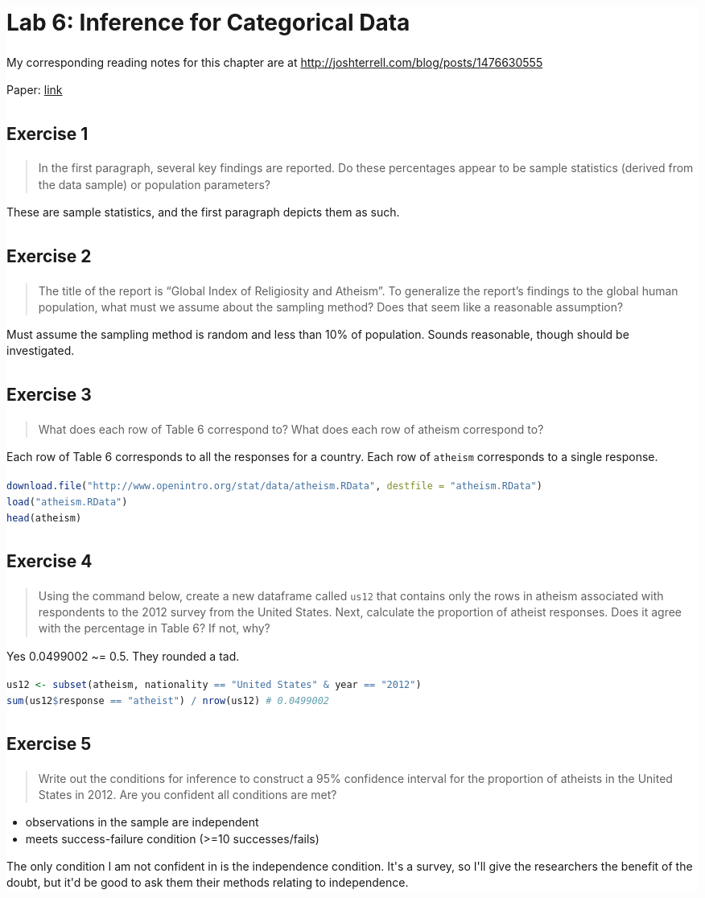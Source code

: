 # Lab 6: Inference for Categorical Data

My corresponding reading notes for this chapter are at http://joshterrell.com/blog/posts/1476630555

Paper: [link][paper]

## Exercise 1
> In the first paragraph, several key findings are reported. Do these percentages appear to be sample statistics (derived from the data sample) or population parameters?

These are sample statistics, and the first paragraph depicts them as such.

## Exercise 2
> The title of the report is “Global Index of Religiosity and Atheism”. To generalize the report’s findings to the global human population, what must we assume about the sampling method? Does that seem like a reasonable assumption?

Must assume the sampling method is random and less than 10% of population. Sounds reasonable, though should be investigated.

## Exercise 3
> What does each row of Table 6 correspond to? What does each row of atheism correspond to?

Each row of Table 6 corresponds to all the responses for a country. Each row of `atheism` corresponds to a single response.

```R
download.file("http://www.openintro.org/stat/data/atheism.RData", destfile = "atheism.RData")
load("atheism.RData")
head(atheism)
```

## Exercise 4
> Using the command below, create a new dataframe called `us12` that contains only the rows in atheism associated with respondents to the 2012 survey from the United States. Next, calculate the proportion of atheist responses. Does it agree with the percentage in Table 6? If not, why?

Yes 0.0499002 ~= 0.5. They rounded a tad.

```R
us12 <- subset(atheism, nationality == "United States" & year == "2012")
sum(us12$response == "atheist") / nrow(us12) # 0.0499002
```

## Exercise 5
> Write out the conditions for inference to construct a 95% confidence interval for the proportion of atheists in the United States in 2012. Are you confident all conditions are met?

- observations in the sample are independent
- meets success-failure condition (&gt;=10 successes/fails)

The only condition I am not confident in is the independence condition. It's a survey, so I'll give the researchers the benefit of the doubt, but it'd be good to ask them their methods relating to independence.


[paper]: http://www.wingia.com/web/files/richeditor/filemanager/Global_INDEX_of_Religiosity_and_Atheism_PR__6.pdf
